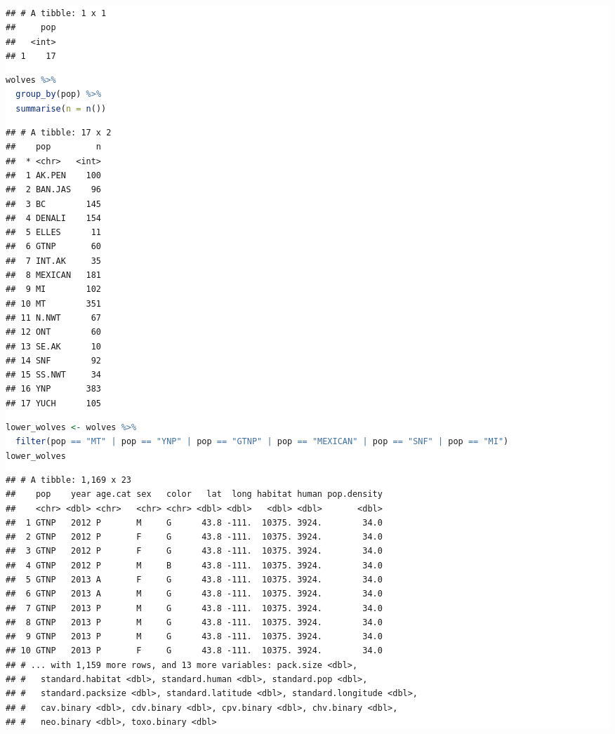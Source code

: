 ```
## # A tibble: 1 x 1
##     pop
##   <int>
## 1    17
```



```r
wolves %>% 
  group_by(pop) %>% 
  summarise(n = n())
```

```
## # A tibble: 17 x 2
##    pop         n
##  * <chr>   <int>
##  1 AK.PEN    100
##  2 BAN.JAS    96
##  3 BC        145
##  4 DENALI    154
##  5 ELLES      11
##  6 GTNP       60
##  7 INT.AK     35
##  8 MEXICAN   181
##  9 MI        102
## 10 MT        351
## 11 N.NWT      67
## 12 ONT        60
## 13 SE.AK      10
## 14 SNF        92
## 15 SS.NWT     34
## 16 YNP       383
## 17 YUCH      105
```

```r
lower_wolves <- wolves %>% 
  filter(pop == "MT" | pop == "YNP" | pop == "GTNP" | pop == "MEXICAN" | pop == "SNF" | pop == "MI")
lower_wolves
```

```
## # A tibble: 1,169 x 23
##    pop    year age.cat sex   color   lat  long habitat human pop.density
##    <chr> <dbl> <chr>   <chr> <chr> <dbl> <dbl>   <dbl> <dbl>       <dbl>
##  1 GTNP   2012 P       M     G      43.8 -111.  10375. 3924.        34.0
##  2 GTNP   2012 P       F     G      43.8 -111.  10375. 3924.        34.0
##  3 GTNP   2012 P       F     G      43.8 -111.  10375. 3924.        34.0
##  4 GTNP   2012 P       M     B      43.8 -111.  10375. 3924.        34.0
##  5 GTNP   2013 A       F     G      43.8 -111.  10375. 3924.        34.0
##  6 GTNP   2013 A       M     G      43.8 -111.  10375. 3924.        34.0
##  7 GTNP   2013 P       M     G      43.8 -111.  10375. 3924.        34.0
##  8 GTNP   2013 P       M     G      43.8 -111.  10375. 3924.        34.0
##  9 GTNP   2013 P       M     G      43.8 -111.  10375. 3924.        34.0
## 10 GTNP   2013 P       F     G      43.8 -111.  10375. 3924.        34.0
## # ... with 1,159 more rows, and 13 more variables: pack.size <dbl>,
## #   standard.habitat <dbl>, standard.human <dbl>, standard.pop <dbl>,
## #   standard.packsize <dbl>, standard.latitude <dbl>, standard.longitude <dbl>,
## #   cav.binary <dbl>, cdv.binary <dbl>, cpv.binary <dbl>, chv.binary <dbl>,
## #   neo.binary <dbl>, toxo.binary <dbl>
```
